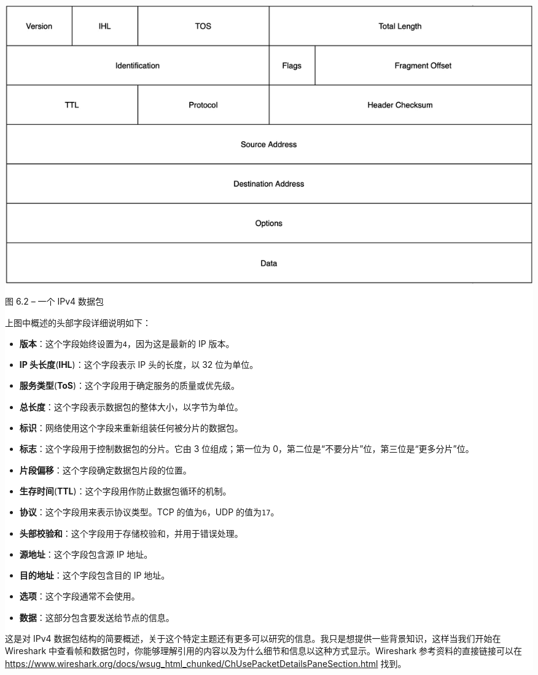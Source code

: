 ![图 6.2 – 一个 IPv4 数据包](img/Figure_6.02_B16321.jpg)

图 6.2 – 一个 IPv4 数据包

上图中概述的头部字段详细说明如下：

+   **版本**：这个字段始终设置为`4`，因为这是最新的 IP 版本。

+   **IP 头长度**(**IHL**)：这个字段表示 IP 头的长度，以 32 位为单位。

+   **服务类型**(**ToS**)：这个字段用于确定服务的质量或优先级。

+   **总长度**：这个字段表示数据包的整体大小，以字节为单位。

+   **标识**：网络使用这个字段来重新组装任何被分片的数据包。

+   **标志**：这个字段用于控制数据包的分片。它由 3 位组成；第一位为 0，第二位是“不要分片”位，第三位是“更多分片”位。

+   **片段偏移**：这个字段确定数据包片段的位置。

+   **生存时间**(**TTL**)：这个字段用作防止数据包循环的机制。

+   **协议**：这个字段用来表示协议类型。TCP 的值为`6`，UDP 的值为`17`。

+   **头部校验和**：这个字段用于存储校验和，并用于错误处理。

+   **源地址**：这个字段包含源 IP 地址。

+   **目的地址**：这个字段包含目的 IP 地址。

+   **选项**：这个字段通常不会使用。

+   **数据**：这部分包含要发送给节点的信息。

这是对 IPv4 数据包结构的简要概述，关于这个特定主题还有更多可以研究的信息。我只是想提供一些背景知识，这样当我们开始在 Wireshark 中查看帧和数据包时，你能够理解引用的内容以及为什么细节和信息以这种方式显示。Wireshark 参考资料的直接链接可以在 https://www.wireshark.org/docs/wsug_html_chunked/ChUsePacketDetailsPaneSection.html 找到。
